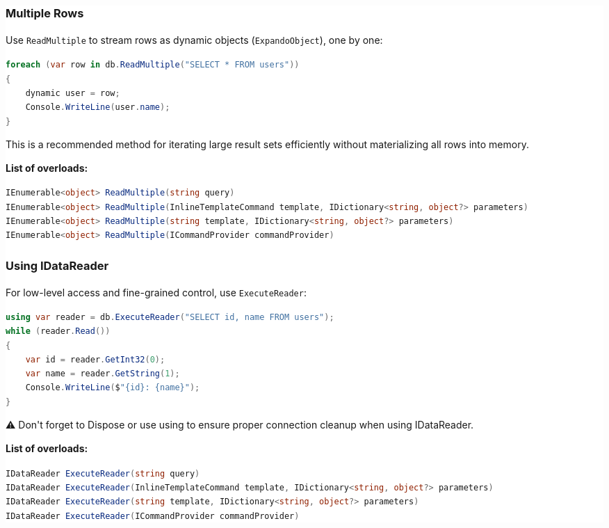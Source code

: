 ### Multiple Rows

Use `ReadMultiple` to stream rows as dynamic objects (`ExpandoObject`), one by one:

```csharp
foreach (var row in db.ReadMultiple("SELECT * FROM users"))
{
    dynamic user = row;
    Console.WriteLine(user.name);
}
```

This is a recommended method for iterating large result sets efficiently without materializing all rows into memory.

**List of overloads:**

```csharp
IEnumerable<object> ReadMultiple(string query)
IEnumerable<object> ReadMultiple(InlineTemplateCommand template, IDictionary<string, object?> parameters)
IEnumerable<object> ReadMultiple(string template, IDictionary<string, object?> parameters)
IEnumerable<object> ReadMultiple(ICommandProvider commandProvider)
```

### Using IDataReader

For low-level access and fine-grained control, use `ExecuteReader`:

```csharp
using var reader = db.ExecuteReader("SELECT id, name FROM users");
while (reader.Read())
{
    var id = reader.GetInt32(0);
    var name = reader.GetString(1);
    Console.WriteLine($"{id}: {name}");
}
```

⚠️ Don't forget to Dispose or use using to ensure proper connection cleanup when using IDataReader.

**List of overloads:**

```csharp
IDataReader ExecuteReader(string query)
IDataReader ExecuteReader(InlineTemplateCommand template, IDictionary<string, object?> parameters)
IDataReader ExecuteReader(string template, IDictionary<string, object?> parameters)
IDataReader ExecuteReader(ICommandProvider commandProvider)
```

